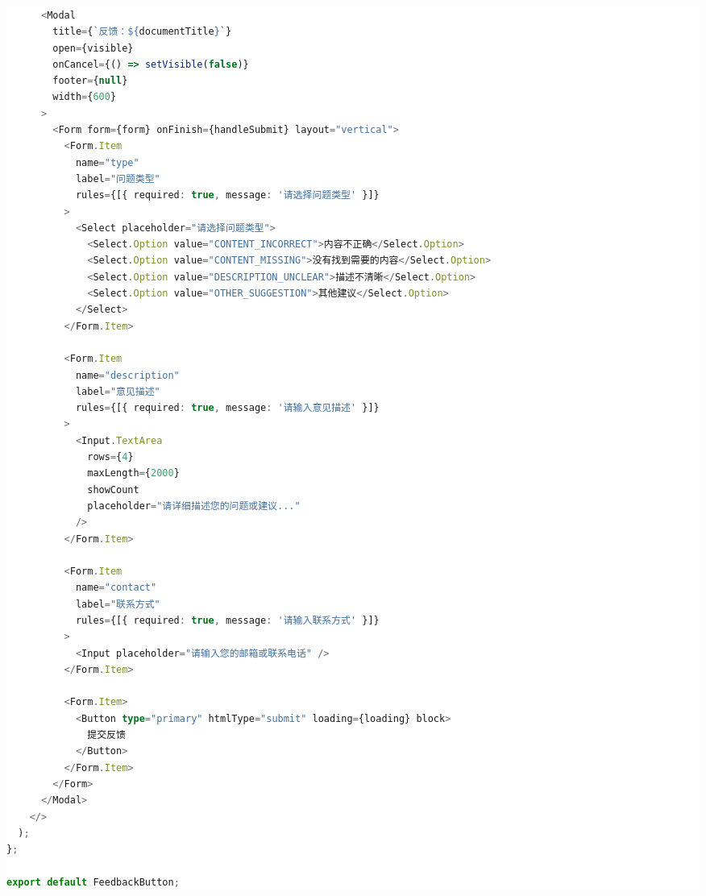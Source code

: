 ```typescript
      <Modal
        title={`反馈：${documentTitle}`}
        open={visible}
        onCancel={() => setVisible(false)}
        footer={null}
        width={600}
      >
        <Form form={form} onFinish={handleSubmit} layout="vertical">
          <Form.Item
            name="type"
            label="问题类型"
            rules={[{ required: true, message: '请选择问题类型' }]}
          >
            <Select placeholder="请选择问题类型">
              <Select.Option value="CONTENT_INCORRECT">内容不正确</Select.Option>
              <Select.Option value="CONTENT_MISSING">没有找到需要的内容</Select.Option>
              <Select.Option value="DESCRIPTION_UNCLEAR">描述不清晰</Select.Option>
              <Select.Option value="OTHER_SUGGESTION">其他建议</Select.Option>
            </Select>
          </Form.Item>
          
          <Form.Item
            name="description"
            label="意见描述"
            rules={[{ required: true, message: '请输入意见描述' }]}
          >
            <Input.TextArea 
              rows={4} 
              maxLength={2000}
              showCount
              placeholder="请详细描述您的问题或建议..."
            />
          </Form.Item>
          
          <Form.Item
            name="contact"
            label="联系方式"
            rules={[{ required: true, message: '请输入联系方式' }]}
          >
            <Input placeholder="请输入您的邮箱或联系电话" />
          </Form.Item>
          
          <Form.Item>
            <Button type="primary" htmlType="submit" loading={loading} block>
              提交反馈
            </Button>
          </Form.Item>
        </Form>
      </Modal>
    </>
  );
};

export default FeedbackButton;
```
